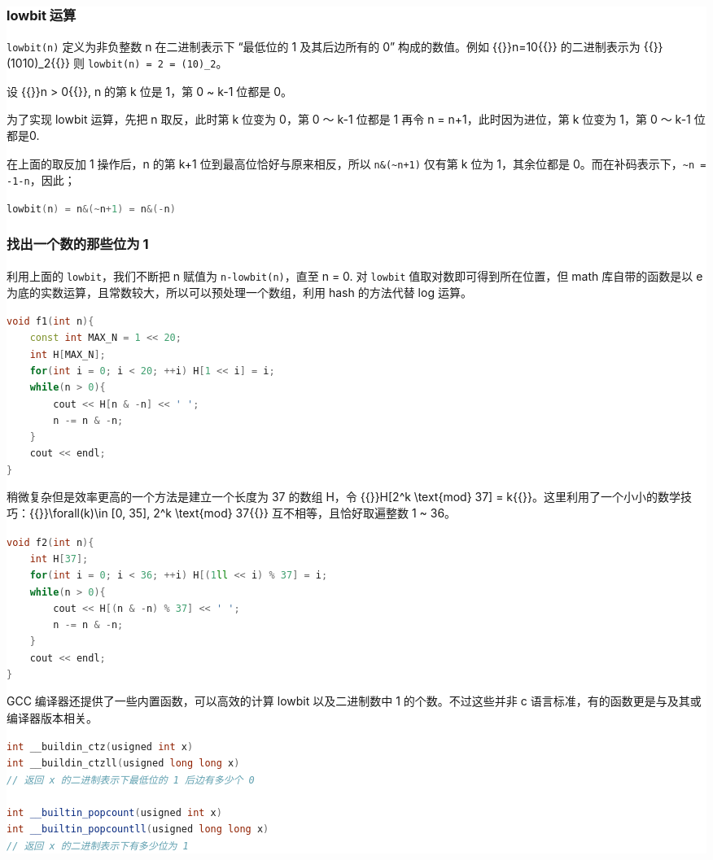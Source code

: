 ### lowbit 运算

`lowbit(n)` 定义为非负整数 n 在二进制表示下 “最低位的 1 及其后边所有的 0” 构成的数值。例如 {{<latex>}}n=10{{</latex>}} 的二进制表示为 {{<latex>}}(1010)_2{{</latex>}} 则 `lowbit(n) = 2 = (10)_2`。

设 {{<latex>}}n > 0{{</latex>}}, n 的第 k 位是 1，第 0 ~ k-1 位都是 0。

为了实现 lowbit 运算，先把 n 取反，此时第 k 位变为 0，第 0 ～ k-1 位都是 1 再令 n = n+1，此时因为进位，第 k 位变为 1，第 0  ～ k-1 位都是0.

在上面的取反加 1 操作后，n 的第 k+1 位到最高位恰好与原来相反，所以 `n&(~n+1)` 仅有第 k 位为 1，其余位都是 0。而在补码表示下，`~n = -1-n`，因此；

```cpp
lowbit(n) = n&(~n+1) = n&(-n)
```

### 找出一个数的那些位为 1

利用上面的 `lowbit`，我们不断把 n 赋值为 `n-lowbit(n)`，直至 n = 0. 对 `lowbit` 值取对数即可得到所在位置，但 math 库自带的函数是以 e 为底的实数运算，且常数较大，所以可以预处理一个数组，利用 hash 的方法代替 log 运算。

```cpp
void f1(int n){
    const int MAX_N = 1 << 20;
    int H[MAX_N];
    for(int i = 0; i < 20; ++i) H[1 << i] = i;
    while(n > 0){
        cout << H[n & -n] << ' ';
        n -= n & -n;
    }
    cout << endl;
}
```

稍微复杂但是效率更高的一个方法是建立一个长度为 37 的数组 H，令 {{<latex>}}H[2^k \text{mod} 37] = k{{</latex>}}。这里利用了一个小小的数学技巧：{{<latex>}}\forall(k)\in [0, 35], 2^k \text{mod} 37{{</latex>}} 互不相等，且恰好取遍整数 1 ~ 36。

```cpp
void f2(int n){
    int H[37];
    for(int i = 0; i < 36; ++i) H[(1ll << i) % 37] = i;
    while(n > 0){
        cout << H[(n & -n) % 37] << ' ';
        n -= n & -n;
    }
    cout << endl;
}
```

GCC 编译器还提供了一些内置函数，可以高效的计算 lowbit 以及二进制数中 1 的个数。不过这些并非 c 语言标准，有的函数更是与及其或编译器版本相关。

```cpp
int __buildin_ctz(usigned int x)
int __buildin_ctzll(usigned long long x)
// 返回 x 的二进制表示下最低位的 1 后边有多少个 0

int __builtin_popcount(usigned int x)
int __builtin_popcountll(usigned long long x)
// 返回 x 的二进制表示下有多少位为 1
```

